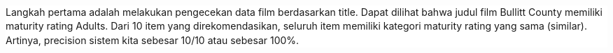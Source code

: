 Langkah pertama adalah melakukan pengecekan data film berdasarkan title. Dapat dilihat bahwa judul film Bullitt County memiliki maturity rating Adults. Dari 10 item yang direkomendasikan, seluruh item memiliki kategori maturity rating yang sama (similar). Artinya, precision sistem kita sebesar 10/10 atau sebesar 100%.
